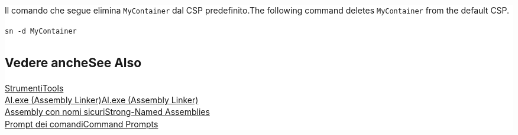 <span data-ttu-id="d8896-241">Il comando che segue elimina `MyContainer` dal CSP predefinito.</span><span class="sxs-lookup"><span data-stu-id="d8896-241">The following command deletes `MyContainer` from the default CSP.</span></span>  
  
```  
sn -d MyContainer  
```  
  
## <a name="see-also"></a><span data-ttu-id="d8896-242">Vedere anche</span><span class="sxs-lookup"><span data-stu-id="d8896-242">See Also</span></span>  
 [<span data-ttu-id="d8896-243">Strumenti</span><span class="sxs-lookup"><span data-stu-id="d8896-243">Tools</span></span>](../../../docs/framework/tools/index.md)  
 [<span data-ttu-id="d8896-244">Al.exe (Assembly Linker)</span><span class="sxs-lookup"><span data-stu-id="d8896-244">Al.exe (Assembly Linker)</span></span>](../../../docs/framework/tools/al-exe-assembly-linker.md)  
 [<span data-ttu-id="d8896-245">Assembly con nomi sicuri</span><span class="sxs-lookup"><span data-stu-id="d8896-245">Strong-Named Assemblies</span></span>](../../../docs/framework/app-domains/strong-named-assemblies.md)  
 [<span data-ttu-id="d8896-246">Prompt dei comandi</span><span class="sxs-lookup"><span data-stu-id="d8896-246">Command Prompts</span></span>](../../../docs/framework/tools/developer-command-prompt-for-vs.md)
